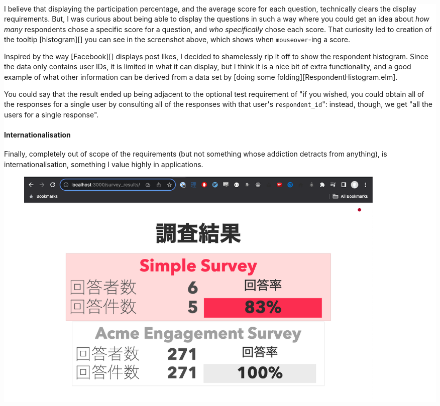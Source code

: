 I believe that displaying the participation percentage, and the average score
for each question, technically clears the display requirements. But, I was
curious about being able to display the questions in such a way where you could
get an idea about _how many_ respondents chose a specific score for a question,
and _who specifically_ chose each score. That curiosity led to creation of the
tooltip [histogram][] you can see in the screenshot above, which shows when
`mouseover`-ing a score.

Inspired by the way [Facebook][] displays post likes, I decided to shamelessly
rip it off to show the respondent histogram. Since the data only contains user
IDs, it is limited in what it can display, but I think it is a nice bit of extra
functionality, and a good example of what other information can be derived from
a data set by [doing some folding][RespondentHistogram.elm].

You could say that the result ended up being adjacent to the optional
test requirement of "if you wished, you could obtain all of the responses for a
single user by consulting all of the responses with that user's
`respondent_id`": instead, though, we get "all the users for a single response".

#### Internationalisation

Finally, completely out of scope of the requirements (but not something whose
addiction detracts from anything), is internationalisation, something I value
highly in applications.

<div class="centered-image" style="width: 90%">
  <figure>
    <img src="/assets/images/2023-12-07/internationalisation.png"
         alt="Screenshot of my implementation of the survey list page in Japanese" />
  </figure>
</div>


[^1]: As of this writing, Culture Amp has stopped using Elm for new code and is
[Adapter]: https://en.wikipedia.org/wiki/Adapter_pattern
[Arithmetic mean]: https://en.wikipedia.org/wiki/Arithmetic_mean
[beatrichartz/csv]: https://github.com/beatrichartz/csv
[bogosort]: https://en.wikipedia.org/wiki/Bogosort
[Coding Test Review: Sentia]: https://www.paulfioravanti.com/blog/coding-test-review-sentia/
[CI]: https://en.wikipedia.org/wiki/Continuous_integration
[CLI]: https://en.wikipedia.org/wiki/Command-line_interface
[Credo]: https://github.com/rrrene/credo
[CSS]: https://developer.mozilla.org/en-US/docs/Web/CSS
[CSV]: https://en.wikipedia.org/wiki/Comma-separated_values
[Culture Amp]: https://www.cultureamp.com/
[Culture Amp tests]: https://github.com/search?q=+culture+amp+test&type=repositories&s=&o=desc
[Data Enrichment]: https://cio-wiki.org/wiki/Data_Enrichment
[Dialyxir]: https://github.com/jeremyjh/dialyxir
[Dialyzer]: https://www.erlang.org/doc/man/dialyzer.html
[Elixir]: https://elixir-lang.org/
[Elm]: https://elm-lang.org/
[Elm Analyse]: https://github.com/stil4m/elm-analyse
[Elm Coverage]: https://github.com/zwilias/elm-coverage
[elm-review]: https://github.com/jfmengels/elm-review
[elm test]: https://github.com/elm-explorations/test
[Elm Town #54]: https://elmtown.simplecast.com/episodes/elm-town-54-aloha-with-kevin-yank
[elm-verify-examples]: https://github.com/stoeffel/elm-verify-examples
[ExCoveralls]: https://github.com/parroty/excoveralls
[ExDoc]: https://github.com/elixir-lang/ex_doc
[Exercism]: https://exercism.org/
[extract, transform, load]: https://en.wikipedia.org/wiki/Extract,_transform,_load
[ExUnit]: https://hexdocs.pm/ex_unit/ExUnit.html
[Facade]: https://en.wikipedia.org/wiki/Facade_pattern
[Facebook]: https://www.facebook.com/
[Forwardable]: https://ruby-doc.org/3.2.2/stdlibs/forwardable/Forwardable.html
[functional programming]: https://en.wikipedia.org/wiki/Functional_programming
[GitHub Actions]: https://github.com/features/actions
[Gradient]: https://github.com/esl/gradient
[histogram]: https://en.wikipedia.org/wiki/Histogram
[`Kernel`]: https://ruby-doc.org/3.2.2/Kernel.html
[Kevin Yank]: https://kevinyank.com/
[library]: https://en.wikipedia.org/wiki/Library_(computing)
[minitest]: https://github.com/minitest/minitest
[`mouseover`]: https://developer.mozilla.org/en-US/docs/Web/API/Element/mouseover_event
[On Endings: Why & How We Retired Elm at Culture Amp]: https://kevinyank.com/posts/on-endings-why-how-we-retired-elm-at-culture-amp/
[Phoenix]: https://www.phoenixframework.org/
[Plug.Cowboy]: https://github.com/elixir-plug/plug_cowboy
[presenter]: https://en.wikipedia.org/wiki/Model%E2%80%93view%E2%80%93presenter
[principle of least surprise]: https://en.wikipedia.org/wiki/Principle_of_least_astonishment
[`puts`]: https://ruby-doc.org/3.2.2/Kernel.html#method-i-puts
[`question_and_answers.ex`]: https://github.com/paulfioravanti/survey_tool_elixir/blob/master/lib/survey_tool/report/question_and_answers.ex
[Reek]: https://github.com/troessner/reek
[refactoring]: https://en.wikipedia.org/wiki/Code_refactoring
[RemoteData for Elm]: https://github.com/krisajenkins/remotedata
[RespondentHistogram.elm]: https://github.com/paulfioravanti/survey_tool_elm/blob/master/front_end/src/SurveyResponse/RespondentHistogram.elm
[RSpec]: https://rspec.info/
[Rubocop]: https://github.com/rubocop/rubocop
[Ruby]: https://www.ruby-lang.org/en/
[ruby/csv]: https://github.com/ruby/csv
[Runtime Language Switching in Elm]: https://www.paulfioravanti.com/blog/runtime-language-switching-elm/
[SimpleCov]: https://github.com/simplecov-ruby/simplecov
[single source of truth]: https://en.wikipedia.org/wiki/Single_source_of_truth
[software design pattern]: https://en.wikipedia.org/wiki/Software_design_pattern
[stack]: https://en.wikipedia.org/wiki/Solution_stack
[`survey_parser.ex`]: https://github.com/paulfioravanti/survey_tool_elixir/blob/master/lib/survey_tool/survey_parser.ex
[Survey Tool Elixir]: https://github.com/paulfioravanti/survey_tool_elixir
[Survey Tool Elm]: https://github.com/paulfioravanti/survey_tool_elm
[Survey Tool Ruby]: https://github.com/paulfioravanti/survey_tool_ruby
[TableRex]: https://github.com/djm/table_rex
[Tachyons]: https://tachyons.io/
[Tailwind CSS]: https://tailwindcss.com/
[terminal emulator]: https://en.wikipedia.org/wiki/Terminal_emulator
[Terminal Table]: https://github.com/tj/terminal-table
[Toy Robot]: https://joneaves.wordpress.com/2014/07/21/toy-robot-coding-test/
[Typespecs]: https://hexdocs.pm/elixir/typespecs.html
[User-defined types]: https://hexdocs.pm/elixir/typespecs.html#user-defined-types
[YARD]: https://github.com/lsegal/yard
